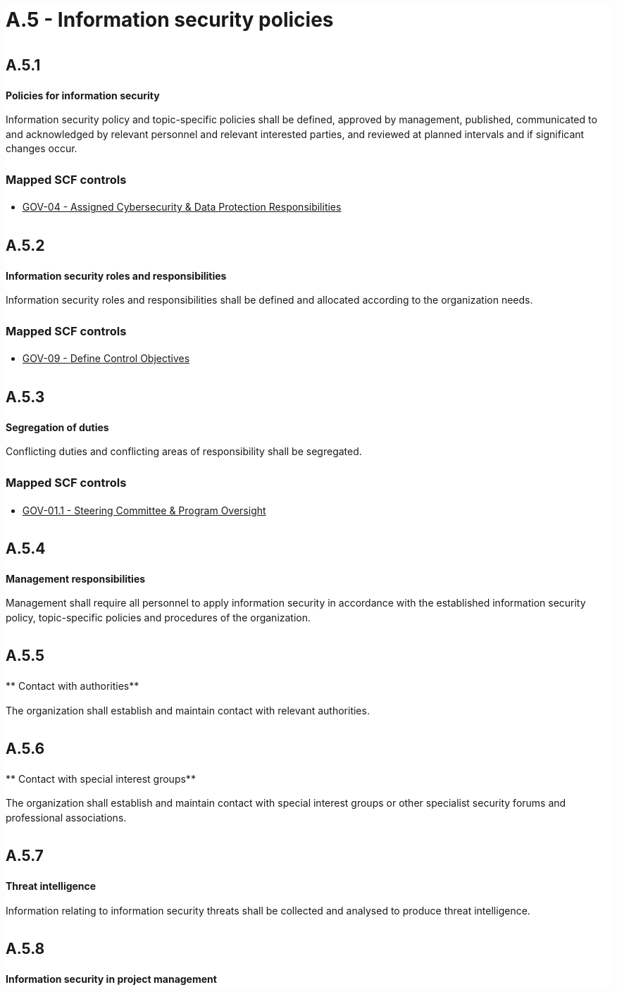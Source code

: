 # A.5 -  Information security policies
## A.5.1
**Policies for information security**

Information security policy and topic-specific policies shall be defined, approved by management, published, communicated to and acknowledged by relevant personnel and relevant interested parties, and reviewed at planned intervals and if significant changes occur.
### Mapped SCF controls
- [GOV-04 - Assigned Cybersecurity & Data Protection Responsibilities](../scf/gov-04-assignedcybersecurity&dataprotectionresponsibilities.md)
## A.5.2
**Information security roles and responsibilities**

Information security roles and responsibilities shall be defined and allocated according to the organization needs.
### Mapped SCF controls
- [GOV-09 - Define Control Objectives](../scf/gov-09-definecontrolobjectives.md)
## A.5.3
**Segregation of duties**

Conflicting duties and conflicting areas of responsibility shall be segregated.
### Mapped SCF controls
- [GOV-01.1 - Steering Committee & Program Oversight](../scf/gov-011-steeringcommittee&programoversight.md)
## A.5.4
**Management responsibilities**

Management shall require all personnel to apply information security in accordance with the established information security policy, topic-specific policies and procedures of the organization.
## A.5.5
** Contact with authorities**

The organization shall establish and maintain contact with relevant authorities.
## A.5.6
** Contact with special interest groups**

The organization shall establish and maintain contact with special interest groups or other specialist security forums and professional associations.
## A.5.7
**Threat intelligence**

Information relating to information security threats shall be collected and analysed to produce threat intelligence.
## A.5.8
**Information security in project management**
